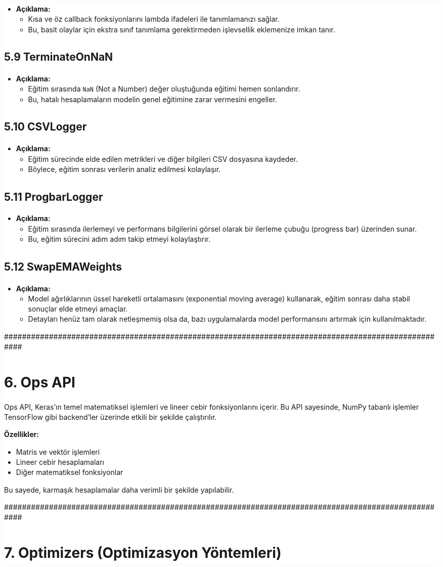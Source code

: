 - **Açıklama:**
  - Kısa ve öz callback fonksiyonlarını lambda ifadeleri ile tanımlamanızı sağlar.
  - Bu, basit olaylar için ekstra sınıf tanımlama gerektirmeden işlevsellik eklemenize imkan tanır.

## 5.9 TerminateOnNaN

- **Açıklama:**
  - Eğitim sırasında `NaN` (Not a Number) değer oluştuğunda eğitimi hemen sonlandırır.
  - Bu, hatalı hesaplamaların modelin genel eğitimine zarar vermesini engeller.

## 5.10 CSVLogger

- **Açıklama:**
  - Eğitim sürecinde elde edilen metrikleri ve diğer bilgileri CSV dosyasına kaydeder.
  - Böylece, eğitim sonrası verilerin analiz edilmesi kolaylaşır.

## 5.11 ProgbarLogger

- **Açıklama:**
  - Eğitim sırasında ilerlemeyi ve performans bilgilerini görsel olarak bir ilerleme çubuğu (progress bar) üzerinden sunar.
  - Bu, eğitim sürecini adım adım takip etmeyi kolaylaştırır.

## 5.12 SwapEMAWeights

- **Açıklama:**
  - Model ağırlıklarının üssel hareketli ortalamasını (exponential moving average) kullanarak, eğitim sonrası daha stabil sonuçlar elde etmeyi amaçlar.
  - Detayları henüz tam olarak netleşmemiş olsa da, bazı uygulamalarda model performansını artırmak için kullanılmaktadır.

####################################################################################################
# 6. Ops API

Ops API, Keras’ın temel matematiksel işlemleri ve lineer cebir fonksiyonlarını içerir.
Bu API sayesinde, NumPy tabanlı işlemler TensorFlow gibi backend’ler üzerinde etkili bir şekilde çalıştırılır.

**Özellikler:**
- Matris ve vektör işlemleri
- Lineer cebir hesaplamaları
- Diğer matematiksel fonksiyonlar

Bu sayede, karmaşık hesaplamalar daha verimli bir şekilde yapılabilir.

####################################################################################################
# 7. Optimizers (Optimizasyon Yöntemleri)
